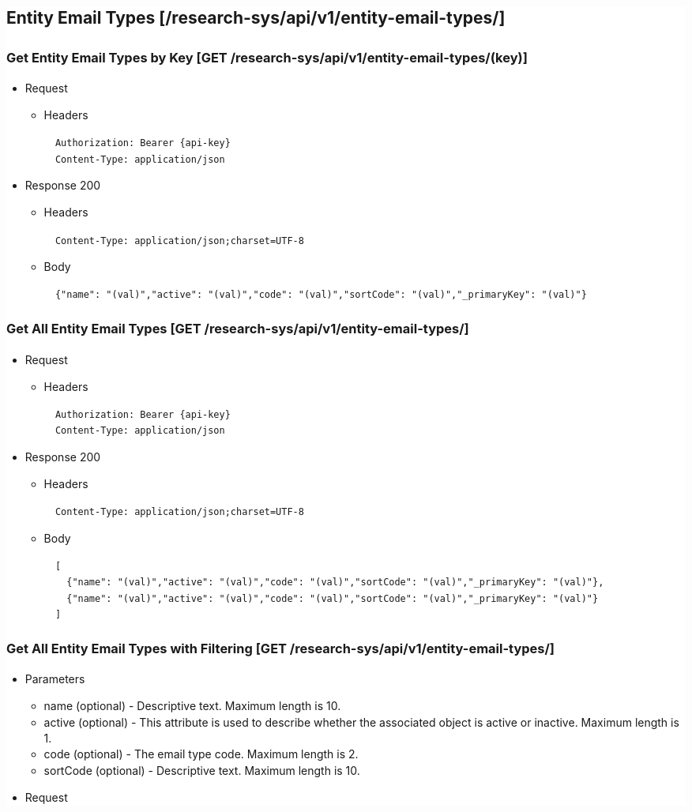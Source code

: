 ## Entity Email Types [/research-sys/api/v1/entity-email-types/]

### Get Entity Email Types by Key [GET /research-sys/api/v1/entity-email-types/(key)]
	 
+ Request

    + Headers

            Authorization: Bearer {api-key}
            Content-Type: application/json

+ Response 200
    + Headers

            Content-Type: application/json;charset=UTF-8

    + Body
    
            {"name": "(val)","active": "(val)","code": "(val)","sortCode": "(val)","_primaryKey": "(val)"}

### Get All Entity Email Types [GET /research-sys/api/v1/entity-email-types/]
	 
+ Request

    + Headers

            Authorization: Bearer {api-key}
            Content-Type: application/json

+ Response 200
    + Headers

            Content-Type: application/json;charset=UTF-8

    + Body
    
            [
              {"name": "(val)","active": "(val)","code": "(val)","sortCode": "(val)","_primaryKey": "(val)"},
              {"name": "(val)","active": "(val)","code": "(val)","sortCode": "(val)","_primaryKey": "(val)"}
            ]

### Get All Entity Email Types with Filtering [GET /research-sys/api/v1/entity-email-types/]
    
+ Parameters

    + name (optional) - Descriptive text. Maximum length is 10.
    + active (optional) - This attribute is used to describe whether the associated object is active or inactive. Maximum length is 1.
    + code (optional) - The email type code. Maximum length is 2.
    + sortCode (optional) - Descriptive text. Maximum length is 10.

            
+ Request
